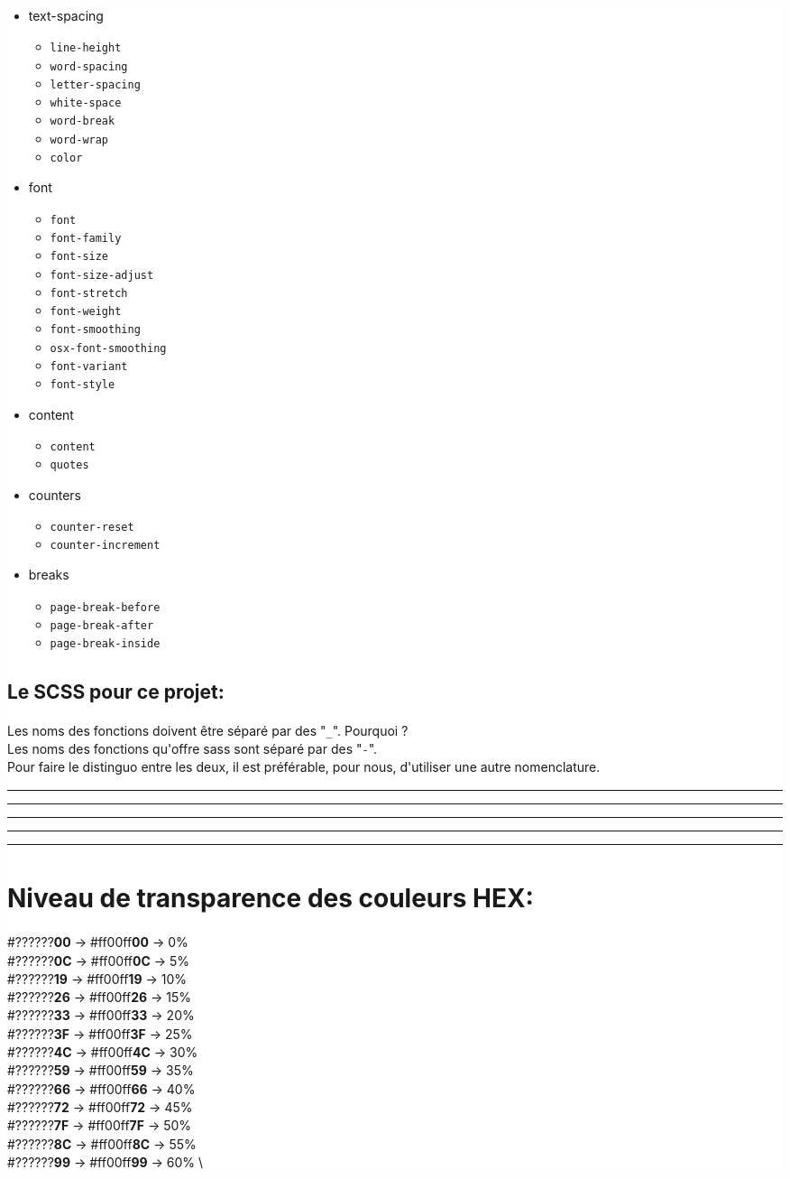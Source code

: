   - text-spacing
    - `line-height`
    - `word-spacing`
    - `letter-spacing`
    - `white-space`
    - `word-break`
    - `word-wrap`
    - `color`

  - font
    - `font`
    - `font-family`
    - `font-size`
    - `font-size-adjust`
    - `font-stretch`
    - `font-weight`
    - `font-smoothing`
    - `osx-font-smoothing`
    - `font-variant`
    - `font-style`

  - content
    - `content`
    - `quotes`

  - counters
    - `counter-reset`
    - `counter-increment`

  - breaks
    - `page-break-before`
    - `page-break-after`
    - `page-break-inside`



## Le SCSS pour ce projet:
  Les noms des fonctions doivent être séparé par des "`_`". Pourquoi ? \
  Les noms des fonctions qu'offre sass sont séparé par des "`-`". \
  Pour faire le distinguo entre les deux, il est préférable, pour nous, d'utiliser une autre nomenclature.



---
---
---
---
---



# Niveau de transparence des couleurs HEX:
  #??????**00**  ->  #ff00ff**00**  ->    0% \
  #??????**0C**  ->  #ff00ff**0C**  ->    5% \
  #??????**19**  ->  #ff00ff**19**  ->   10% \
  #??????**26**  ->  #ff00ff**26**  ->   15% \
  #??????**33**  ->  #ff00ff**33**  ->   20% \
  #??????**3F**  ->  #ff00ff**3F**  ->   25% \
  #??????**4C**  ->  #ff00ff**4C**  ->   30% \
  #??????**59**  ->  #ff00ff**59**  ->   35% \
  #??????**66**  ->  #ff00ff**66**  ->   40% \
  #??????**72**  ->  #ff00ff**72**  ->   45% \
  #??????**7F**  ->  #ff00ff**7F**  ->   50% \
  #??????**8C**  ->  #ff00ff**8C**  ->   55% \
  #??????**99**  ->  #ff00ff**99**  ->   60% \